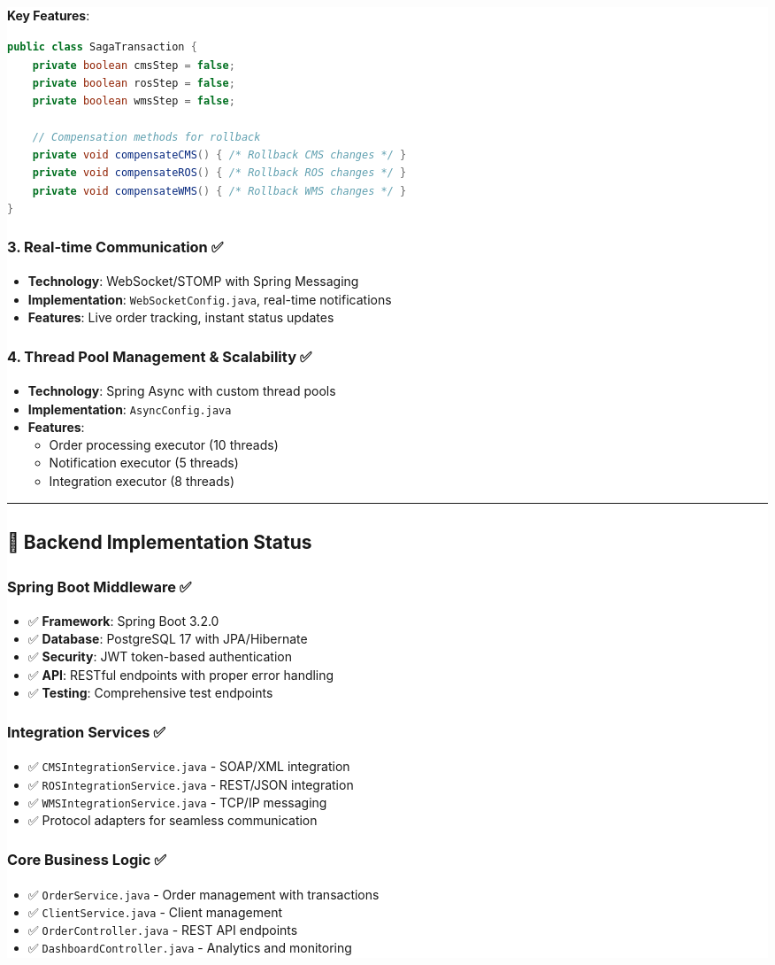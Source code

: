 **Key Features**:
```java
public class SagaTransaction {
    private boolean cmsStep = false;
    private boolean rosStep = false;
    private boolean wmsStep = false;
    
    // Compensation methods for rollback
    private void compensateCMS() { /* Rollback CMS changes */ }
    private void compensateROS() { /* Rollback ROS changes */ }
    private void compensateWMS() { /* Rollback WMS changes */ }
}
```

### 3. **Real-time Communication** ✅
- **Technology**: WebSocket/STOMP with Spring Messaging
- **Implementation**: `WebSocketConfig.java`, real-time notifications
- **Features**: Live order tracking, instant status updates

### 4. **Thread Pool Management & Scalability** ✅
- **Technology**: Spring Async with custom thread pools
- **Implementation**: `AsyncConfig.java`
- **Features**: 
  - Order processing executor (10 threads)
  - Notification executor (5 threads)
  - Integration executor (8 threads)

---

## 🔧 **Backend Implementation Status**

### **Spring Boot Middleware** ✅
- ✅ **Framework**: Spring Boot 3.2.0
- ✅ **Database**: PostgreSQL 17 with JPA/Hibernate
- ✅ **Security**: JWT token-based authentication
- ✅ **API**: RESTful endpoints with proper error handling
- ✅ **Testing**: Comprehensive test endpoints

### **Integration Services** ✅
- ✅ `CMSIntegrationService.java` - SOAP/XML integration
- ✅ `ROSIntegrationService.java` - REST/JSON integration  
- ✅ `WMSIntegrationService.java` - TCP/IP messaging
- ✅ Protocol adapters for seamless communication

### **Core Business Logic** ✅
- ✅ `OrderService.java` - Order management with transactions
- ✅ `ClientService.java` - Client management
- ✅ `OrderController.java` - REST API endpoints
- ✅ `DashboardController.java` - Analytics and monitoring
